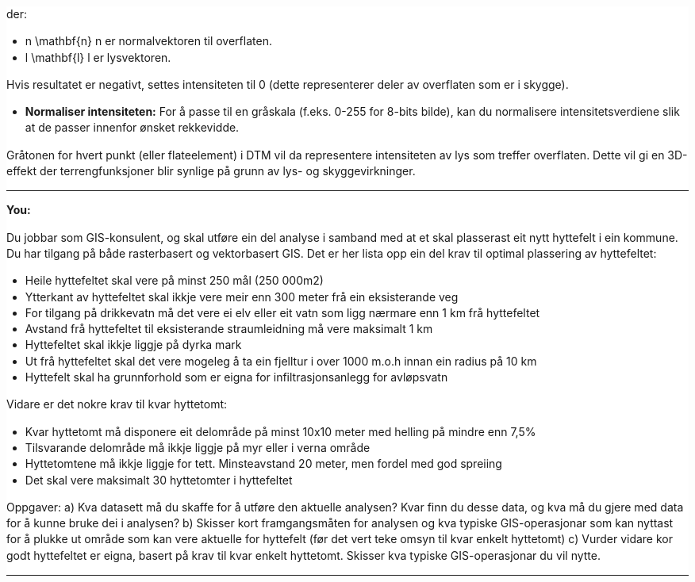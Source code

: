 der:


- n
\mathbf{n}
n er normalvektoren til overflaten.
- l
\mathbf{l}
l er lysvektoren.

Hvis resultatet er negativt, settes intensiteten til 0 (dette representerer deler av overflaten som er i skygge).


- **Normaliser intensiteten:** For å passe til en gråskala (f.eks. 0-255 for 8-bits bilde), kan du normalisere intensitetsverdiene slik at de passer innenfor ønsket rekkevidde.

Gråtonen for hvert punkt (eller flateelement) i DTM vil da representere intensiteten av lys som treffer overflaten. Dette vil gi en 3D-effekt der terrengfunksjoner blir synlige på grunn av lys- og skyggevirkninger.



------------------

**You:**

Du jobbar som GIS-konsulent, og skal utføre ein del analyse i samband med at et skal plasserast eit nytt hyttefelt i ein kommune. Du har tilgang på både rasterbasert og vektorbasert GIS. Det er her lista opp ein del krav til optimal plassering av hyttefeltet:
- Heile hyttefeltet skal vere på minst 250 mål (250 000m2)
- Ytterkant av hyttefeltet skal ikkje vere meir enn 300 meter frå ein eksisterande veg
- For tilgang på drikkevatn må det vere ei elv eller eit vatn som ligg nærmare enn 1 km frå hyttefeltet
- Avstand frå hyttefeltet til eksisterande straumleidning må vere maksimalt 1 km
- Hyttefeltet skal ikkje liggje på dyrka mark
- Ut frå hyttefeltet skal det vere mogeleg å ta ein fjelltur i over 1000 m.o.h innan ein radius på 10 km
- Hyttefelt skal ha grunnforhold som er eigna for infiltrasjonsanlegg for avløpsvatn

Vidare er det nokre krav til kvar hyttetomt:
- Kvar hyttetomt må disponere eit delområde på minst 10x10 meter med helling på mindre enn 7,5%
- Tilsvarande delområde må ikkje liggje på myr eller i verna område
- Hyttetomtene må ikkje liggje for tett. Minsteavstand 20 meter, men fordel med god spreiing
- Det skal vere maksimalt 30 hyttetomter i hyttefeltet

Oppgaver: 
a) Kva datasett må du skaffe for å utføre den aktuelle analysen? Kvar finn du desse data, og kva må du gjere med data for å kunne bruke dei i analysen?
b) Skisser kort framgangsmåten for analysen og kva typiske GIS-operasjonar som kan nyttast for å plukke ut område som kan vere aktuelle for hyttefelt (før det vert teke omsyn til kvar enkelt hyttetomt)
c) Vurder vidare kor godt hyttefeltet er eigna, basert på krav til kvar enkelt hyttetomt. Skisser kva typiske GIS-operasjonar du vil nytte.

------------------

